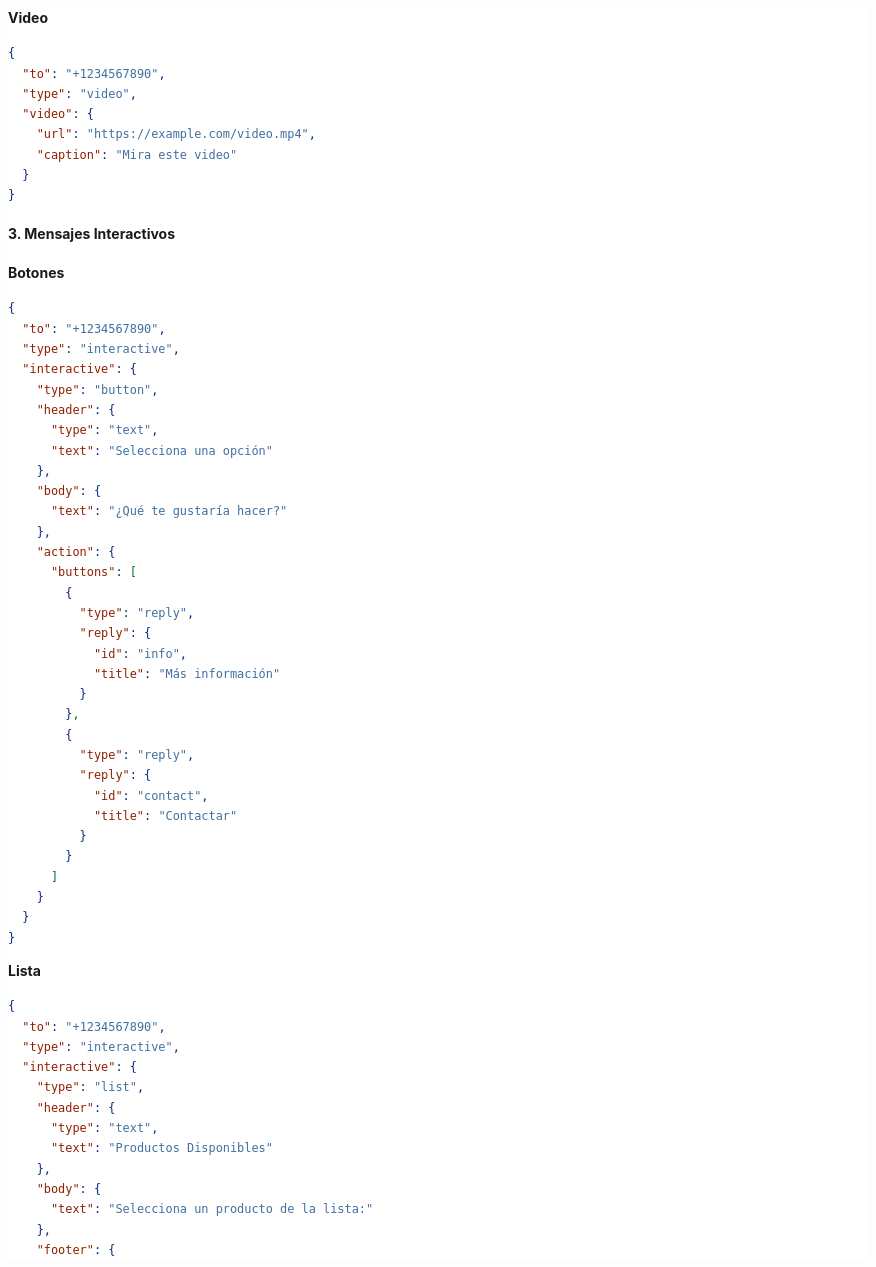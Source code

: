 **Video**
```json
{
  "to": "+1234567890",
  "type": "video",
  "video": {
    "url": "https://example.com/video.mp4",
    "caption": "Mira este video"
  }
}
```

#### 3. Mensajes Interactivos

**Botones**
```json
{
  "to": "+1234567890",
  "type": "interactive",
  "interactive": {
    "type": "button",
    "header": {
      "type": "text",
      "text": "Selecciona una opción"
    },
    "body": {
      "text": "¿Qué te gustaría hacer?"
    },
    "action": {
      "buttons": [
        {
          "type": "reply",
          "reply": {
            "id": "info",
            "title": "Más información"
          }
        },
        {
          "type": "reply",
          "reply": {
            "id": "contact",
            "title": "Contactar"
          }
        }
      ]
    }
  }
}
```

**Lista**
```json
{
  "to": "+1234567890",
  "type": "interactive",
  "interactive": {
    "type": "list",
    "header": {
      "type": "text",
      "text": "Productos Disponibles"
    },
    "body": {
      "text": "Selecciona un producto de la lista:"
    },
    "footer": {
```